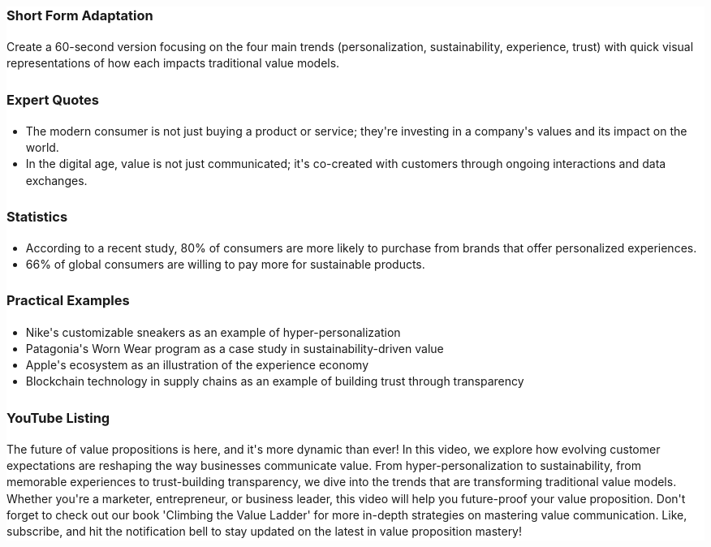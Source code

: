 ### Short Form Adaptation
Create a 60-second version focusing on the four main trends (personalization, sustainability, experience, trust) with quick visual representations of how each impacts traditional value models.

### Expert Quotes
- The modern consumer is not just buying a product or service; they're investing in a company's values and its impact on the world.
- In the digital age, value is not just communicated; it's co-created with customers through ongoing interactions and data exchanges.

### Statistics
- According to a recent study, 80% of consumers are more likely to purchase from brands that offer personalized experiences.
- 66% of global consumers are willing to pay more for sustainable products.

### Practical Examples
- Nike's customizable sneakers as an example of hyper-personalization
- Patagonia's Worn Wear program as a case study in sustainability-driven value
- Apple's ecosystem as an illustration of the experience economy
- Blockchain technology in supply chains as an example of building trust through transparency

### YouTube Listing
The future of value propositions is here, and it's more dynamic than ever! In this video, we explore how evolving customer expectations are reshaping the way businesses communicate value. From hyper-personalization to sustainability, from memorable experiences to trust-building transparency, we dive into the trends that are transforming traditional value models. Whether you're a marketer, entrepreneur, or business leader, this video will help you future-proof your value proposition. Don't forget to check out our book 'Climbing the Value Ladder' for more in-depth strategies on mastering value communication. Like, subscribe, and hit the notification bell to stay updated on the latest in value proposition mastery!
